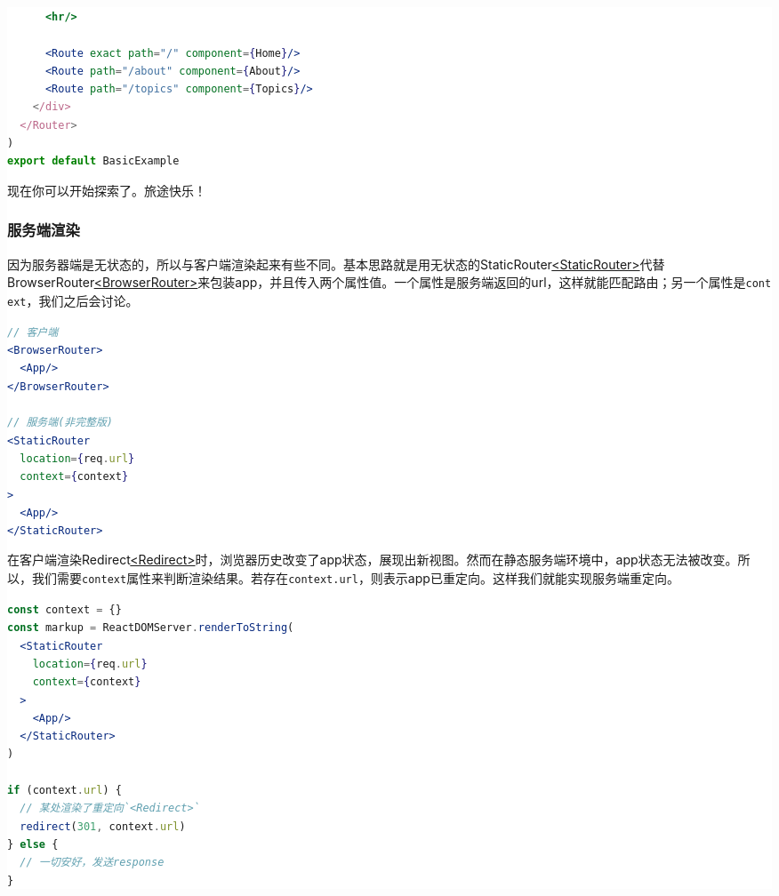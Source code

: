 ```jsx
      <hr/>

      <Route exact path="/" component={Home}/>
      <Route path="/about" component={About}/>
      <Route path="/topics" component={Topics}/>
    </div>
  </Router>
)
export default BasicExample
```

现在你可以开始探索了。旅途快乐！

### 服务端渲染
因为服务器端是无状态的，所以与客户端渲染起来有些不同。基本思路就是用无状态的StaticRouter[&lt;StaticRouter&gt;](#StaticRouter)代替BrowserRouter[&lt;BrowserRouter&gt;](#BrowserRouter)来包装app，并且传入两个属性值。一个属性是服务端返回的url，这样就能匹配路由；另一个属性是`context`，我们之后会讨论。
```jsx
// 客户端
<BrowserRouter>
  <App/>
</BrowserRouter>

// 服务端(非完整版)
<StaticRouter
  location={req.url}
  context={context}
>
  <App/>
</StaticRouter>
```

在客户端渲染Redirect[&lt;Redirect&gt;](#Redirect)时，浏览器历史改变了app状态，展现出新视图。然而在静态服务端环境中，app状态无法被改变。所以，我们需要`context`属性来判断渲染结果。若存在`context.url`，则表示app已重定向。这样我们就能实现服务端重定向。
```jsx
const context = {}
const markup = ReactDOMServer.renderToString(
  <StaticRouter
    location={req.url}
    context={context}
  >
    <App/>
  </StaticRouter>
)

if (context.url) {
  // 某处渲染了重定向`<Redirect>`
  redirect(301, context.url)
} else {
  // 一切安好，发送response
}
```
